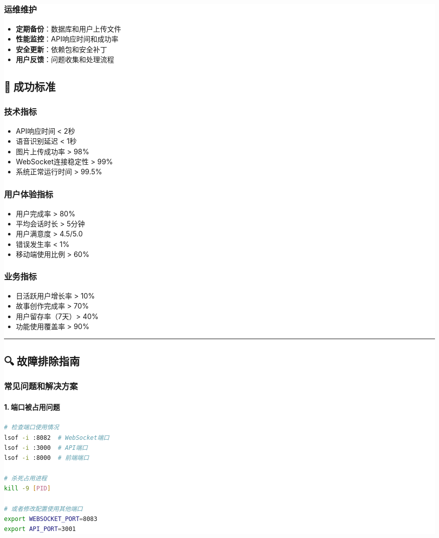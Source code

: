 ### 运维维护
- **定期备份**：数据库和用户上传文件
- **性能监控**：API响应时间和成功率
- **安全更新**：依赖包和安全补丁
- **用户反馈**：问题收集和处理流程

## 🎯 成功标准

### 技术指标
- API响应时间 < 2秒
- 语音识别延迟 < 1秒  
- 图片上传成功率 > 98%
- WebSocket连接稳定性 > 99%
- 系统正常运行时间 > 99.5%

### 用户体验指标
- 用户完成率 > 80%
- 平均会话时长 > 5分钟
- 用户满意度 > 4.5/5.0
- 错误发生率 < 1%
- 移动端使用比例 > 60%

### 业务指标
- 日活跃用户增长率 > 10%
- 故事创作完成率 > 70%
- 用户留存率（7天）> 40%
- 功能使用覆盖率 > 90%

---

## 🔍 故障排除指南

### 常见问题和解决方案

#### 1. 端口被占用问题
```bash
# 检查端口使用情况
lsof -i :8082  # WebSocket端口
lsof -i :3000  # API端口
lsof -i :8000  # 前端端口

# 杀死占用进程
kill -9 [PID]

# 或者修改配置使用其他端口
export WEBSOCKET_PORT=8083
export API_PORT=3001
```
